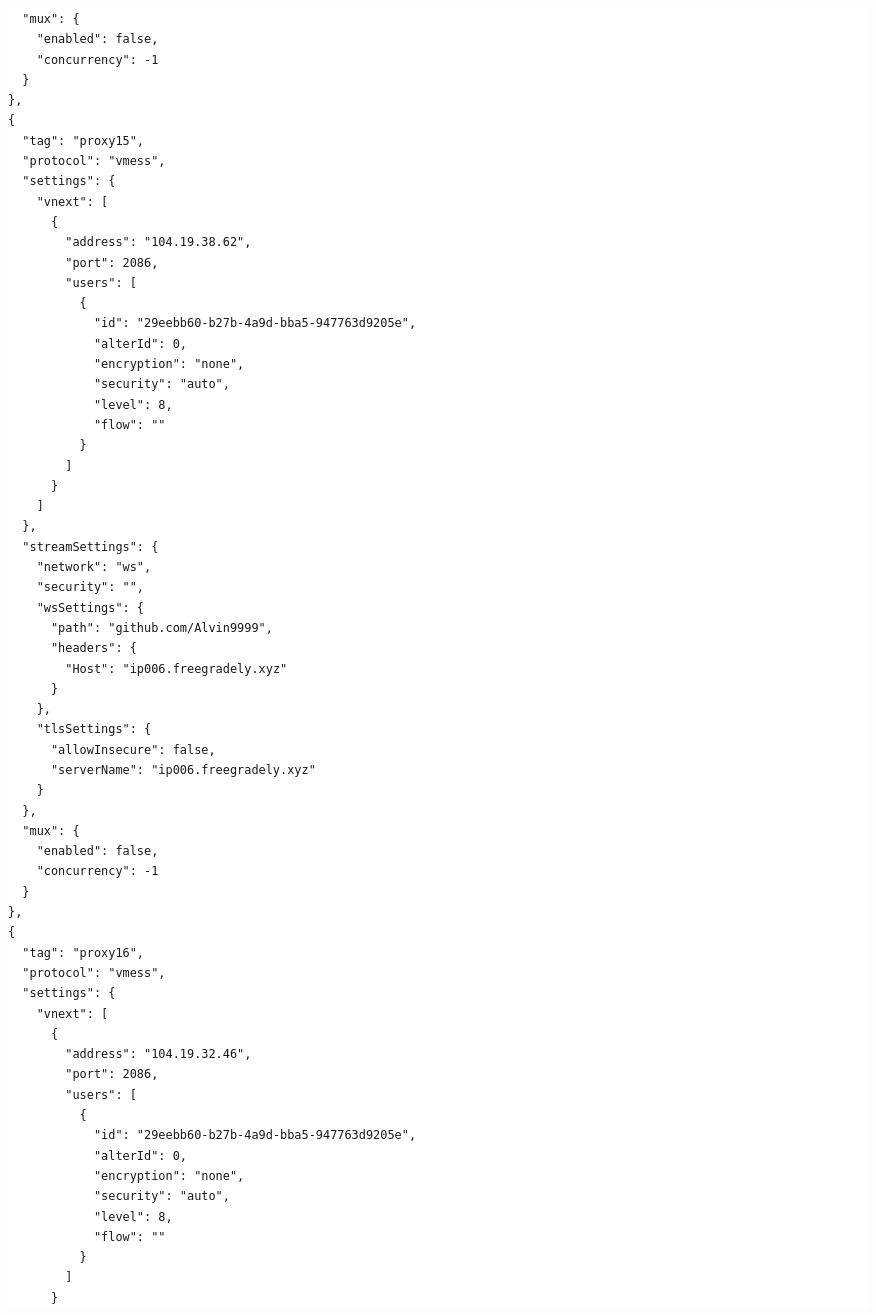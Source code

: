       "mux": {
        "enabled": false,
        "concurrency": -1
      }
    },
    {
      "tag": "proxy15",
      "protocol": "vmess",
      "settings": {
        "vnext": [
          {
            "address": "104.19.38.62",
            "port": 2086,
            "users": [
              {
                "id": "29eebb60-b27b-4a9d-bba5-947763d9205e",
                "alterId": 0,
                "encryption": "none",
                "security": "auto",
                "level": 8,
                "flow": ""
              }
            ]
          }
        ]
      },
      "streamSettings": {
        "network": "ws",
        "security": "",
        "wsSettings": {
          "path": "github.com/Alvin9999",
          "headers": {
            "Host": "ip006.freegradely.xyz"
          }
        },
        "tlsSettings": {
          "allowInsecure": false,
          "serverName": "ip006.freegradely.xyz"
        }
      },
      "mux": {
        "enabled": false,
        "concurrency": -1
      }
    },
    {
      "tag": "proxy16",
      "protocol": "vmess",
      "settings": {
        "vnext": [
          {
            "address": "104.19.32.46",
            "port": 2086,
            "users": [
              {
                "id": "29eebb60-b27b-4a9d-bba5-947763d9205e",
                "alterId": 0,
                "encryption": "none",
                "security": "auto",
                "level": 8,
                "flow": ""
              }
            ]
          }